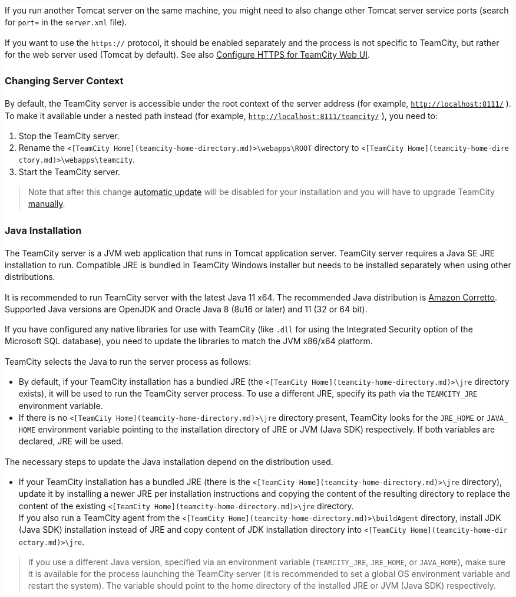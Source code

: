 If you run another Tomcat server on the same machine, you might need to also change other Tomcat server service ports (search for `port=` in the `server.xml` file).

If you want to use the `https://` protocol, it should be enabled separately and the process is not specific to TeamCity, but rather for the web server used (Tomcat by default). See also [Configure HTTPS for TeamCity Web UI](how-to.md#Configure+HTTPS+for+TeamCity+Web+UI).

### Changing Server Context

By default, the TeamCity server is accessible under the root context of the server address (for example, [`http://localhost:8111/`](http://localhost:8111/) ). To make it available under a nested path instead (for example, [`http://localhost:8111/teamcity/`](http://localhost:8111/teamcity/) ), you need to:

1. Stop the TeamCity server.
2. Rename the `<[TeamCity Home](teamcity-home-directory.md)>\webapps\ROOT` directory to `<[TeamCity Home](teamcity-home-directory.md)>\webapps\teamcity`.
3. Start the TeamCity server.

>Note that after this change [automatic update](upgrade.md#Automatic+Update) will be disabled for your installation and you will have to upgrade TeamCity [manually](upgrade.md#Manual+Upgrade).


### Java Installation

The TeamCity server is a JVM web application that runs in Tomcat application server. TeamCity server requires a Java SE JRE installation to run. Compatible JRE is bundled in TeamCity Windows installer but needs to be installed separately when using other distributions.

It is recommended to run TeamCity server with the latest Java 11 x64. The recommended Java distribution is [Amazon Corretto](https://aws.amazon.com/corretto/).   
Supported Java versions are OpenJDK and Oracle Java 8 (8u16 or later) and 11 (32 or 64 bit).

If you have configured any native libraries for use with TeamCity (like `.dll` for using the Integrated Security option of the Microsoft SQL database), you need to update the libraries to match the JVM x86/x64 platform.

TeamCity selects the Java to run the server process as follows:
* By default, if your TeamCity installation has a bundled JRE (the `<[TeamCity Home](teamcity-home-directory.md)>\jre` directory exists), it will be used to run the TeamCity server process. To use a different JRE, specify its path via the `TEAMCITY_JRE` environment variable.
* If there is no `<[TeamCity Home](teamcity-home-directory.md)>\jre` directory present, TeamCity looks for the `JRE_HOME` or `JAVA_HOME` environment variable pointing to the installation directory of JRE or JVM (Java SDK) respectively. If both variables are declared, JRE will be used.

The necessary steps to update the Java installation depend on the distribution used.
* If your TeamCity installation has a bundled JRE (there is the `<[TeamCity Home](teamcity-home-directory.md)>\jre` directory), update it by installing a newer JRE per installation instructions and copying the content of the resulting directory to replace the content of the existing `<[TeamCity Home](teamcity-home-directory.md)>\jre` directory.   
If you also run a TeamCity agent from the `<[TeamCity Home](teamcity-home-directory.md)>\buildAgent` directory, install JDK (Java SDK) installation instead of JRE and copy content of JDK installation directory into `<[TeamCity Home](teamcity-home-directory.md)>\jre`.

[//]: # (Internal note. Do not delete. "Installing and Configuring the TeamCity Serverd172e906.txt")

>If you use a different Java version, specified via an environment variable (`TEAMCITY_JRE`, `JRE_HOME`, or `JAVA_HOME`), make sure it is available for the process launching the TeamCity server (it is recommended to set a global OS environment variable and restart the system). The variable should point to the home directory of the installed JRE or JVM (Java SDK) respectively.


[//]: # (title: Installing and Configuring the TeamCity Server)
[//]: # (auxiliary-id: Installing and Configuring the TeamCity Server)
[//]: # (Internal note. Do not delete. "Installing and Configuring the TeamCity Serverd172e1122.txt")    